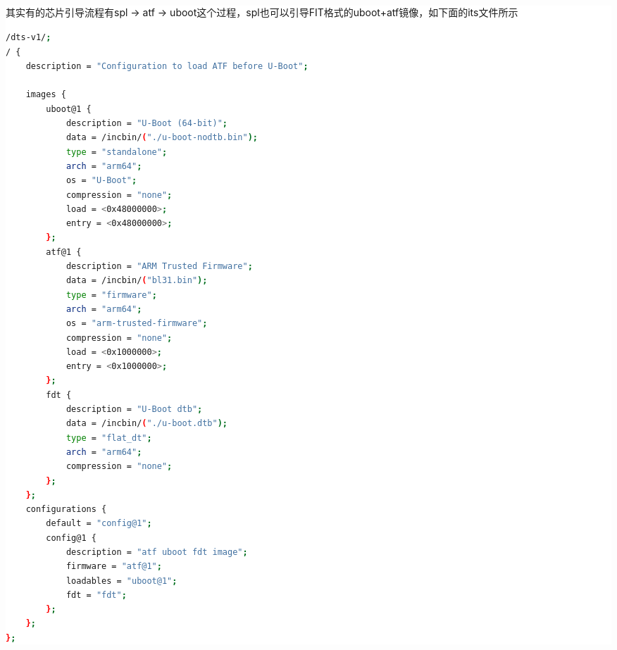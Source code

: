 其实有的芯片引导流程有spl -> atf -> uboot这个过程，spl也可以引导FIT格式的uboot+atf镜像，如下面的its文件所示

```bash
/dts-v1/;
/ {
    description = "Configuration to load ATF before U-Boot";
    
    images {
        uboot@1 {
            description = "U-Boot (64-bit)";
            data = /incbin/("./u-boot-nodtb.bin");
            type = "standalone";
            arch = "arm64";
            os = "U-Boot";
            compression = "none";
            load = <0x48000000>;
            entry = <0x48000000>;
        };
        atf@1 {
            description = "ARM Trusted Firmware";
            data = /incbin/("bl31.bin");
            type = "firmware";
            arch = "arm64";
            os = "arm-trusted-firmware";
            compression = "none";
            load = <0x1000000>;
            entry = <0x1000000>;
        };
        fdt {
            description = "U-Boot dtb";
            data = /incbin/("./u-boot.dtb");
            type = "flat_dt";
            arch = "arm64";
            compression = "none";
        };
    };
    configurations {
        default = "config@1";
        config@1 {
            description = "atf uboot fdt image";
            firmware = "atf@1";
            loadables = "uboot@1";
            fdt = "fdt";
        };
    };
};
```








